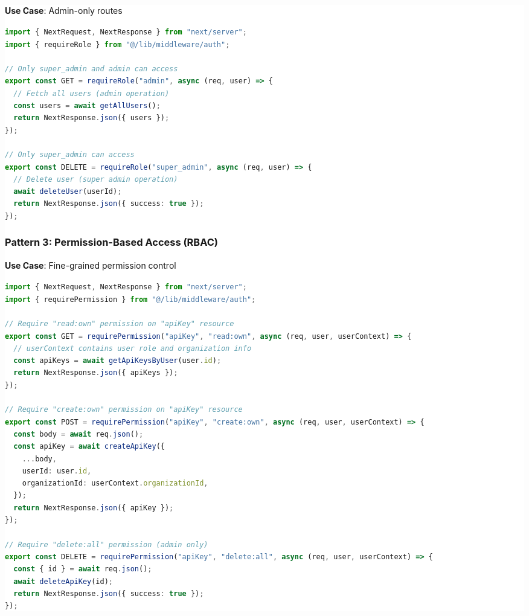 **Use Case**: Admin-only routes

```typescript
import { NextRequest, NextResponse } from "next/server";
import { requireRole } from "@/lib/middleware/auth";

// Only super_admin and admin can access
export const GET = requireRole("admin", async (req, user) => {
  // Fetch all users (admin operation)
  const users = await getAllUsers();
  return NextResponse.json({ users });
});

// Only super_admin can access
export const DELETE = requireRole("super_admin", async (req, user) => {
  // Delete user (super admin operation)
  await deleteUser(userId);
  return NextResponse.json({ success: true });
});
```

### Pattern 3: Permission-Based Access (RBAC)

**Use Case**: Fine-grained permission control

```typescript
import { NextRequest, NextResponse } from "next/server";
import { requirePermission } from "@/lib/middleware/auth";

// Require "read:own" permission on "apiKey" resource
export const GET = requirePermission("apiKey", "read:own", async (req, user, userContext) => {
  // userContext contains user role and organization info
  const apiKeys = await getApiKeysByUser(user.id);
  return NextResponse.json({ apiKeys });
});

// Require "create:own" permission on "apiKey" resource
export const POST = requirePermission("apiKey", "create:own", async (req, user, userContext) => {
  const body = await req.json();
  const apiKey = await createApiKey({
    ...body,
    userId: user.id,
    organizationId: userContext.organizationId,
  });
  return NextResponse.json({ apiKey });
});

// Require "delete:all" permission (admin only)
export const DELETE = requirePermission("apiKey", "delete:all", async (req, user, userContext) => {
  const { id } = await req.json();
  await deleteApiKey(id);
  return NextResponse.json({ success: true });
});
```

